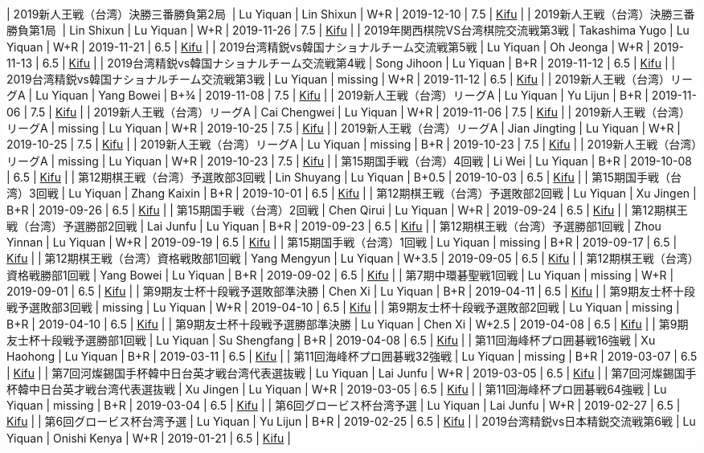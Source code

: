 | 2019新人王戦（台湾）決勝三番勝負第2局  | Lu Yiquan | Lin Shixun | W+R | 2019-12-10 | 7.5 | [Kifu](https://kifudepot.net/kifucontents.php?id=MBxFIhkY5AfWe52PkfHwvg%3D%3D) | 
| 2019新人王戦（台湾）決勝三番勝負第1局  | Lin Shixun | Lu Yiquan | W+R | 2019-11-26 | 7.5 | [Kifu](https://kifudepot.net/kifucontents.php?id=z%2BYlXQFAvtuhUl%2Fh7y2kWg%3D%3D) | 
| 2019年関西棋院VS台湾棋院交流戦第3戦 | Takashima Yugo | Lu Yiquan | W+R | 2019-11-21 | 6.5 | [Kifu](https://kifudepot.net/kifucontents.php?id=jHB%2FiU2egizbeQTd86a7DA%3D%3D) | 
| 2019台湾精鋭vs韓国ナショナルチーム交流戦第5戦 | Lu Yiquan | Oh Jeonga | W+R | 2019-11-13 | 6.5 | [Kifu](https://kifudepot.net/kifucontents.php?id=ZmrtkGTnu%2BQ7cjgO9OEUeA%3D%3D) | 
| 2019台湾精鋭vs韓国ナショナルチーム交流戦第4戦 | Song Jihoon | Lu Yiquan | B+R | 2019-11-12 | 6.5 | [Kifu](https://kifudepot.net/kifucontents.php?id=a1fDwgf97K%2B3uUfN3MN5tg%3D%3D) | 
| 2019台湾精鋭vs韓国ナショナルチーム交流戦第3戦 | Lu Yiquan | missing | W+R | 2019-11-12 | 6.5 | [Kifu](https://kifudepot.net/kifucontents.php?id=%2FAGOwrLSpn1CRI2VQ%2FZ3%2BA%3D%3D) | 
| 2019新人王戦（台湾）リーグA | Lu Yiquan | Yang Bowei | B+¾ | 2019-11-08 | 7.5 | [Kifu](https://kifudepot.net/kifucontents.php?id=yIo8Mmjuish6rILbWhdq%2BQ%3D%3D) | 
| 2019新人王戦（台湾）リーグA | Lu Yiquan | Yu Lijun | B+R | 2019-11-06 | 7.5 | [Kifu](https://kifudepot.net/kifucontents.php?id=tLWbI0gJ0XMBHi4xv5TGZQ%3D%3D) | 
| 2019新人王戦（台湾）リーグA | Cai Chengwei | Lu Yiquan | W+R | 2019-11-06 | 7.5 | [Kifu](https://kifudepot.net/kifucontents.php?id=iwQdlk5AeBEDfjZfzrmSnA%3D%3D) | 
| 2019新人王戦（台湾）リーグA | missing | Lu Yiquan | W+R | 2019-10-25 | 7.5 | [Kifu](https://kifudepot.net/kifucontents.php?id=TLMbjFEpNpJeReu3%2FhaVEw%3D%3D) | 
| 2019新人王戦（台湾）リーグA | Jian Jingting | Lu Yiquan | W+R | 2019-10-25 | 7.5 | [Kifu](https://kifudepot.net/kifucontents.php?id=fOPG4sO2WQNtBo1%2BAmAGxw%3D%3D) | 
| 2019新人王戦（台湾）リーグA | Lu Yiquan | missing | B+R | 2019-10-23 | 7.5 | [Kifu](https://kifudepot.net/kifucontents.php?id=UTjTXhj4cwuX27dkkPfCcA%3D%3D) | 
| 2019新人王戦（台湾）リーグA | missing | Lu Yiquan | W+R | 2019-10-23 | 7.5 | [Kifu](https://kifudepot.net/kifucontents.php?id=X3%2BHtPo%2FKkvIw3v0AmiomQ%3D%3D) | 
| 第15期国手戦（台湾）4回戦 | Li Wei | Lu Yiquan | B+R | 2019-10-08 | 6.5 | [Kifu](https://kifudepot.net/kifucontents.php?id=LoVSlDq9Mq83xBwZ6EJjUg%3D%3D) | 
| 第12期棋王戦（台湾）予選敗部3回戦 | Lin Shuyang | Lu Yiquan | B+0.5 | 2019-10-03 | 6.5 | [Kifu](https://kifudepot.net/kifucontents.php?id=7XTEKtK%2BXT51nVVLjrwqnw%3D%3D) | 
| 第15期国手戦（台湾）3回戦 | Lu Yiquan | Zhang Kaixin | B+R | 2019-10-01 | 6.5 | [Kifu](https://kifudepot.net/kifucontents.php?id=v%2FbLNnSP7eQ8fpMTggr9Bg%3D%3D) | 
| 第12期棋王戦（台湾）予選敗部2回戦 | Lu Yiquan | Xu Jingen | B+R | 2019-09-26 | 6.5 | [Kifu](https://kifudepot.net/kifucontents.php?id=x39ni3a5wVhS0y7cLlkTMA%3D%3D) | 
| 第15期国手戦（台湾）2回戦 | Chen Qirui | Lu Yiquan | W+R | 2019-09-24 | 6.5 | [Kifu](https://kifudepot.net/kifucontents.php?id=%2BkXgYH3Jp1Cqw%2FyR6gpM9A%3D%3D) | 
| 第12期棋王戦（台湾）予選勝部2回戦 | Lai Junfu | Lu Yiquan | B+R | 2019-09-23 | 6.5 | [Kifu](https://kifudepot.net/kifucontents.php?id=%2BX8R%2Fohv9DCdqRP031m06w%3D%3D) | 
| 第12期棋王戦（台湾）予選勝部1回戦 | Zhou Yinnan | Lu Yiquan | W+R | 2019-09-19 | 6.5 | [Kifu](https://kifudepot.net/kifucontents.php?id=nKPveqhk0GQbWYkjYwQmaA%3D%3D) | 
| 第15期国手戦（台湾）1回戦 | Lu Yiquan | missing | B+R | 2019-09-17 | 6.5 | [Kifu](https://kifudepot.net/kifucontents.php?id=XME%2FC6DLvqSzh4Iu1EzJbQ%3D%3D) | 
| 第12期棋王戦（台湾）資格戦敗部1回戦 | Yang Mengyun | Lu Yiquan | W+3.5 | 2019-09-05 | 6.5 | [Kifu](https://kifudepot.net/kifucontents.php?id=0w3rQoqRqiZZU%2F0fwL5CAQ%3D%3D) | 
| 第12期棋王戦（台湾）資格戦勝部1回戦 | Yang Bowei | Lu Yiquan | B+R | 2019-09-02 | 6.5 | [Kifu](https://kifudepot.net/kifucontents.php?id=7YcxgO6MXjenX1p4Hy3Xfg%3D%3D) | 
| 第7期中環碁聖戦1回戦 | Lu Yiquan | missing | W+R | 2019-09-01 | 6.5 | [Kifu](https://kifudepot.net/kifucontents.php?id=Ic%2FyVIjmD0ocfSQK%2BrZfdQ%3D%3D) | 
| 第9期友士杯十段戦予選敗部準決勝 | Chen Xi | Lu Yiquan | B+R | 2019-04-11 | 6.5 | [Kifu](https://kifudepot.net/kifucontents.php?id=I1d5xRSKKC%2B%2FG25FClqNiA%3D%3D) | 
| 第9期友士杯十段戦予選敗部3回戦 | missing | Lu Yiquan | W+R | 2019-04-10 | 6.5 | [Kifu](https://kifudepot.net/kifucontents.php?id=1LiW6ECYR03VcINuendxcw%3D%3D) | 
| 第9期友士杯十段戦予選敗部2回戦 | Lu Yiquan | missing | B+R | 2019-04-10 | 6.5 | [Kifu](https://kifudepot.net/kifucontents.php?id=ji9xBYOO03A%2FEtqDobegug%3D%3D) | 
| 第9期友士杯十段戦予選勝部準決勝 | Lu Yiquan | Chen Xi | W+2.5 | 2019-04-08 | 6.5 | [Kifu](https://kifudepot.net/kifucontents.php?id=rruToVy%2BcLsQwilD6Ds%2Buw%3D%3D) | 
| 第9期友士杯十段戦予選勝部1回戦 | Lu Yiquan | Su Shengfang | B+R | 2019-04-08 | 6.5 | [Kifu](https://kifudepot.net/kifucontents.php?id=IRJXnA8RuaMCo6esJUa7RA%3D%3D) | 
| 第11回海峰杯プロ囲碁戦16強戦 | Xu Haohong | Lu Yiquan | B+R | 2019-03-11 | 6.5 | [Kifu](https://kifudepot.net/kifucontents.php?id=RQzh%2BQ0J0JaOAFw8FIwL0w%3D%3D) | 
| 第11回海峰杯プロ囲碁戦32強戦 | Lu Yiquan | missing | B+R | 2019-03-07 | 6.5 | [Kifu](https://kifudepot.net/kifucontents.php?id=en9K2NfSnfegG9TyLAv6cQ%3D%3D) | 
| 第7回河燦錫国手杯韓中日台英才戦台湾代表選抜戦 | Lu Yiquan | Lai Junfu | W+R | 2019-03-05 | 6.5 | [Kifu](https://kifudepot.net/kifucontents.php?id=r%2FxOuxaZH8IJ3OW2HSQnGA%3D%3D) | 
| 第7回河燦錫国手杯韓中日台英才戦台湾代表選抜戦 | Xu Jingen | Lu Yiquan | W+R | 2019-03-05 | 6.5 | [Kifu](https://kifudepot.net/kifucontents.php?id=SJbyd%2BzqtL2rZnpCUY%2BgmA%3D%3D) | 
| 第11回海峰杯プロ囲碁戦64強戦 | Lu Yiquan | missing | B+R | 2019-03-04 | 6.5 | [Kifu](https://kifudepot.net/kifucontents.php?id=3Pn1HG%2FfrJC4VUz5VYdcNw%3D%3D) | 
| 第6回グロービス杯台湾予選 | Lu Yiquan | Lai Junfu | W+R | 2019-02-27 | 6.5 | [Kifu](https://kifudepot.net/kifucontents.php?id=cZcyZri2%2B0tJq8MmIYVGzg%3D%3D) | 
| 第6回グロービス杯台湾予選 | Lu Yiquan | Yu Lijun | B+R | 2019-02-25 | 6.5 | [Kifu](https://kifudepot.net/kifucontents.php?id=%2BRh1y07U3l25%2FkRn6kxumg%3D%3D) | 
| 2019台湾精鋭vs日本精鋭交流戦第6戦 | Lu Yiquan | Onishi Kenya | W+R | 2019-01-21 | 6.5 | [Kifu](https://kifudepot.net/kifucontents.php?id=FYntPym78oGbqNTemLfAYA%3D%3D) | 